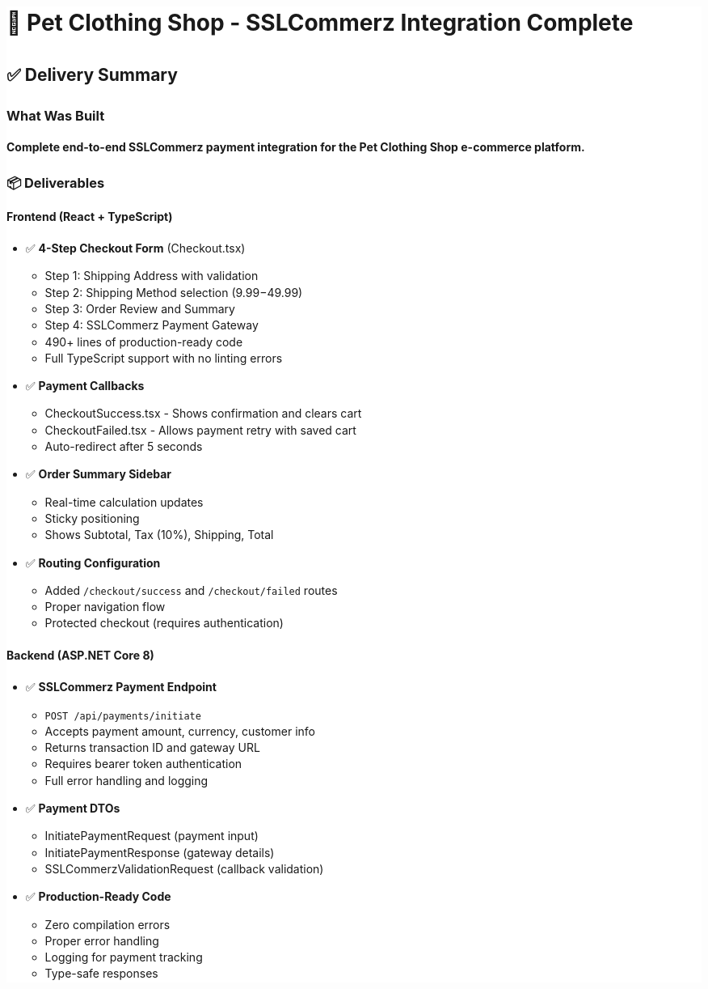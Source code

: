 # 🎉 Pet Clothing Shop - SSLCommerz Integration Complete

## ✅ Delivery Summary

### What Was Built

**Complete end-to-end SSLCommerz payment integration for the Pet Clothing Shop e-commerce platform.**

### 📦 Deliverables

#### Frontend (React + TypeScript)
- ✅ **4-Step Checkout Form** (Checkout.tsx)
  - Step 1: Shipping Address with validation
  - Step 2: Shipping Method selection ($9.99-$49.99)
  - Step 3: Order Review and Summary
  - Step 4: SSLCommerz Payment Gateway
  - 490+ lines of production-ready code
  - Full TypeScript support with no linting errors

- ✅ **Payment Callbacks** 
  - CheckoutSuccess.tsx - Shows confirmation and clears cart
  - CheckoutFailed.tsx - Allows payment retry with saved cart
  - Auto-redirect after 5 seconds

- ✅ **Order Summary Sidebar**
  - Real-time calculation updates
  - Sticky positioning
  - Shows Subtotal, Tax (10%), Shipping, Total

- ✅ **Routing Configuration**
  - Added `/checkout/success` and `/checkout/failed` routes
  - Proper navigation flow
  - Protected checkout (requires authentication)

#### Backend (ASP.NET Core 8)
- ✅ **SSLCommerz Payment Endpoint**
  - `POST /api/payments/initiate`
  - Accepts payment amount, currency, customer info
  - Returns transaction ID and gateway URL
  - Requires bearer token authentication
  - Full error handling and logging

- ✅ **Payment DTOs**
  - InitiatePaymentRequest (payment input)
  - InitiatePaymentResponse (gateway details)
  - SSLCommerzValidationRequest (callback validation)

- ✅ **Production-Ready Code**
  - Zero compilation errors
  - Proper error handling
  - Logging for payment tracking
  - Type-safe responses

